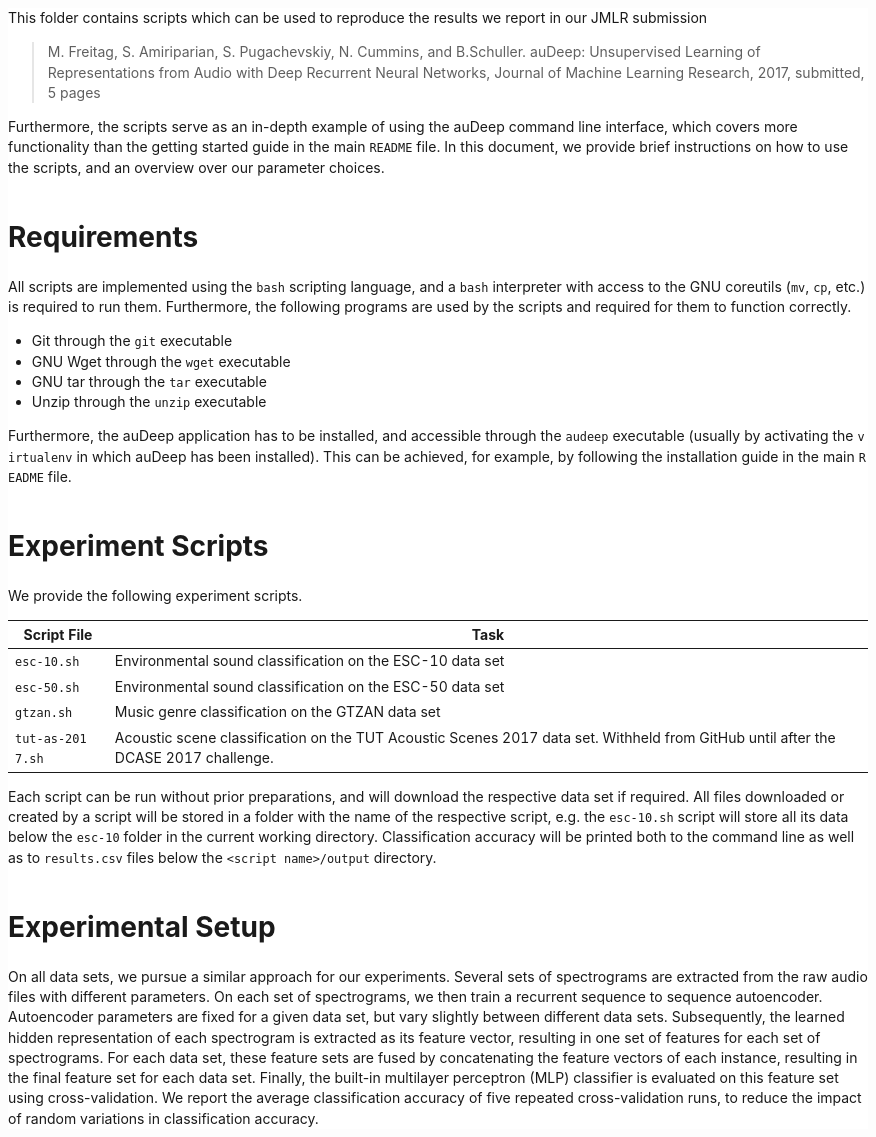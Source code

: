This folder contains scripts which can be used to reproduce the results we report in our JMLR submission 
> M. Freitag, S. Amiriparian, S. Pugachevskiy, N. Cummins, and B.Schuller. auDeep: Unsupervised Learning of Representations from Audio with Deep Recurrent Neural Networks, Journal of Machine Learning Research, 2017, submitted, 5 pages

Furthermore, the scripts serve as an in-depth example of using the auDeep command line interface, which covers more functionality than the getting started guide in the main `README` file. In this document, we provide brief instructions on how to use the scripts, and an overview over our parameter choices. 

# Requirements
All scripts are implemented using the `bash` scripting language, and a `bash` interpreter with access to the GNU coreutils (`mv`, `cp`, etc.) is required to run them. Furthermore, the following programs are used by the scripts and required for them to function correctly.
- Git through the `git` executable
- GNU Wget through the `wget` executable
- GNU tar through the `tar` executable
- Unzip through the `unzip` executable

Furthermore, the auDeep application has to be installed, and accessible through the `audeep` executable (usually by activating the `virtualenv` in which auDeep has been installed). This can be achieved, for example, by following the installation guide in the main `README` file.

# Experiment Scripts
We provide the following experiment scripts.

| Script File | Task |
| ----------- | ---- |
| `esc-10.sh` | Environmental sound classification on the ESC-10 data set |
| `esc-50.sh` | Environmental sound classification on the ESC-50 data set |
| `gtzan.sh` | Music genre classification on the GTZAN data set |
| `tut-as-2017.sh` | Acoustic scene classification on the TUT Acoustic Scenes 2017 data set. Withheld from GitHub until after the DCASE 2017 challenge. |

Each script can be run without prior preparations, and will download the respective data set if required. All files downloaded or created by a script will be stored in a folder with the name of the respective script, e.g. the `esc-10.sh` script will store all its data below the `esc-10` folder in the current working directory. Classification accuracy will be printed both to the command line as well as to `results.csv` files below the `<script name>/output` directory.
 
# Experimental Setup
On all data sets, we pursue a similar approach for our experiments. Several sets of spectrograms are extracted from the raw audio files with different parameters. On each set of spectrograms, we then train a recurrent sequence to sequence autoencoder. Autoencoder parameters are fixed for a given data set, but vary slightly between different data sets. Subsequently, the learned hidden representation of each spectrogram is extracted as its feature vector, resulting in one set of features for each set of spectrograms. For each data set, these feature sets are fused by concatenating the feature vectors of each instance, resulting in the final feature set for each data set. Finally, the built-in multilayer perceptron (MLP) classifier is evaluated on this feature set using cross-validation. We report the average classification accuracy of five repeated cross-validation runs, to reduce the impact of random variations in classification accuracy.
